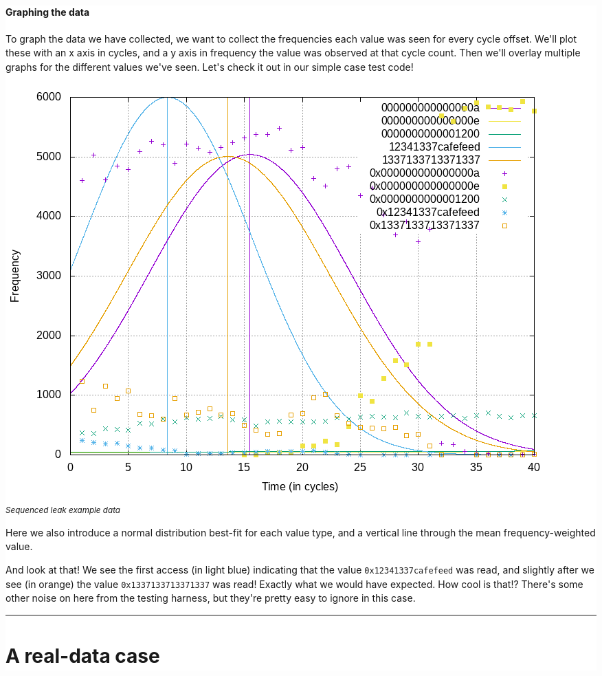 #### Graphing the data

To graph the data we have collected, we want to collect the frequencies each
value was seen for every cycle offset. We'll plot these with an x axis in
cycles, and a y axis in frequency the value was observed at that cycle count.
Then we'll overlay multiple graphs for the different values we've seen. Let's
check it out in our simple case test code!

![Sequenced leak example data](/assets/leak_seq_example.png)
_<sub>Sequenced leak example data</sub>_

Here we also introduce a normal distribution best-fit for each value type, and
a vertical line through the mean frequency-weighted value.

And look at that! We see the first access (in light blue) indicating that the
value `0x12341337cafefeed` was read, and slightly after we see (in orange) the
value `0x1337133713371337` was read! Exactly what we would have expected. How
cool is that!? There's some other noise on here from the testing harness, but
they're pretty easy to ignore in this case.

---

# A real-data case
